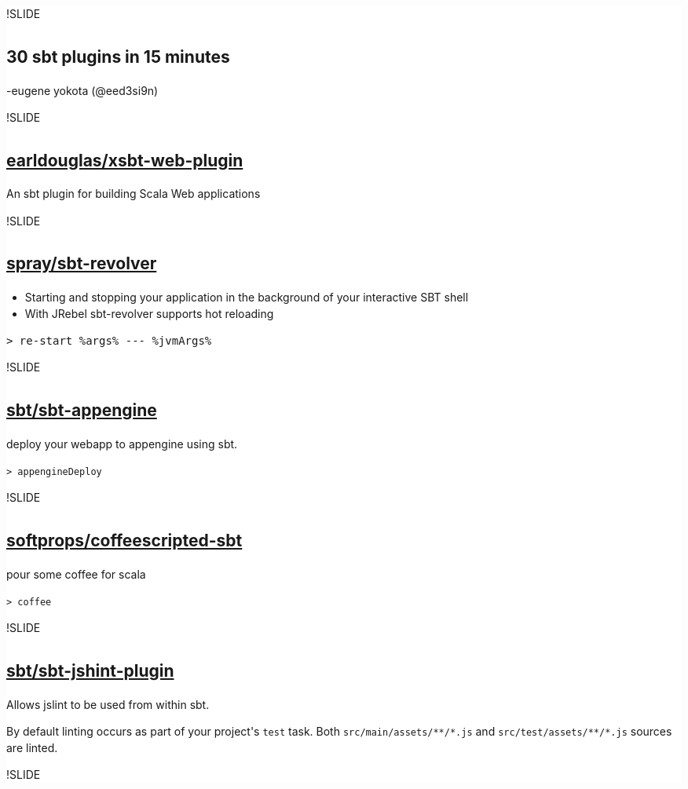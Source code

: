 !SLIDE


## 30 sbt plugins in 15 minutes

-eugene yokota (@eed3si9n)

!SLIDE

## [earldouglas/xsbt-web-plugin](https://github.com/earldouglas/xsbt-web-plugin)

An sbt plugin for building Scala Web applications

!SLIDE

## [spray/sbt-revolver](https://github.com/spray/sbt-revolver)

- Starting and stopping your application in the background of your interactive SBT shell
- With JRebel sbt-revolver supports hot reloading

<pre>> re-start %args% --- %jvmArgs%
</pre>

!SLIDE

## [sbt/sbt-appengine](https://github.com/sbt/sbt-appengine)

deploy your webapp to appengine using sbt.

    > appengineDeploy

!SLIDE

## [softprops/coffeescripted-sbt](https://github.com/softprops/coffeescripted-sbt)

pour some coffee for scala

    > coffee

!SLIDE

## [sbt/sbt-jshint-plugin](https://github.com/sbt/sbt-jshint-plugin)

Allows jslint to be used from within sbt. 

By default linting occurs as part of your project's `test` task. Both `src/main/assets/**/*.js` and `src/test/assets/**/*.js` sources are linted.

!SLIDE
